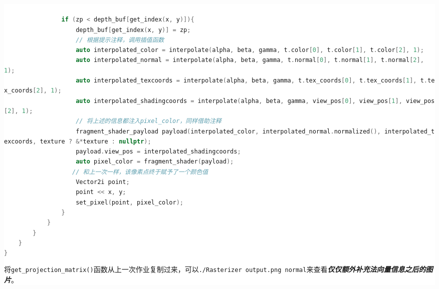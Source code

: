 ````c++
                
                if (zp < depth_buf[get_index(x, y)]){
                    depth_buf[get_index(x, y)] = zp;
                    // 根据提示注释，调用插值函数
                    auto interpolated_color = interpolate(alpha, beta, gamma, t.color[0], t.color[1], t.color[2], 1);
                    auto interpolated_normal = interpolate(alpha, beta, gamma, t.normal[0], t.normal[1], t.normal[2], 1);
                    auto interpolated_texcoords = interpolate(alpha, beta, gamma, t.tex_coords[0], t.tex_coords[1], t.tex_coords[2], 1);
                    auto interpolated_shadingcoords = interpolate(alpha, beta, gamma, view_pos[0], view_pos[1], view_pos[2], 1);
                    // 将上述的信息都注入pixel_color，同样借助注释
                    fragment_shader_payload payload(interpolated_color, interpolated_normal.normalized(), interpolated_texcoords, texture ? &*texture : nullptr);
                    payload.view_pos = interpolated_shadingcoords;
                    auto pixel_color = fragment_shader(payload);
				   // 和上一次一样，该像素点终于赋予了一个颜色值
                    Vector2i point;
                    point << x, y;
                    set_pixel(point, pixel_color);
                }
            }
        }
    } 
}
````

将`get_projection_matrix()`函数从上一次作业复制过来，可以`./Rasterizer output.png normal`来查看***仅仅额外补充法向量信息之后的图片***。

